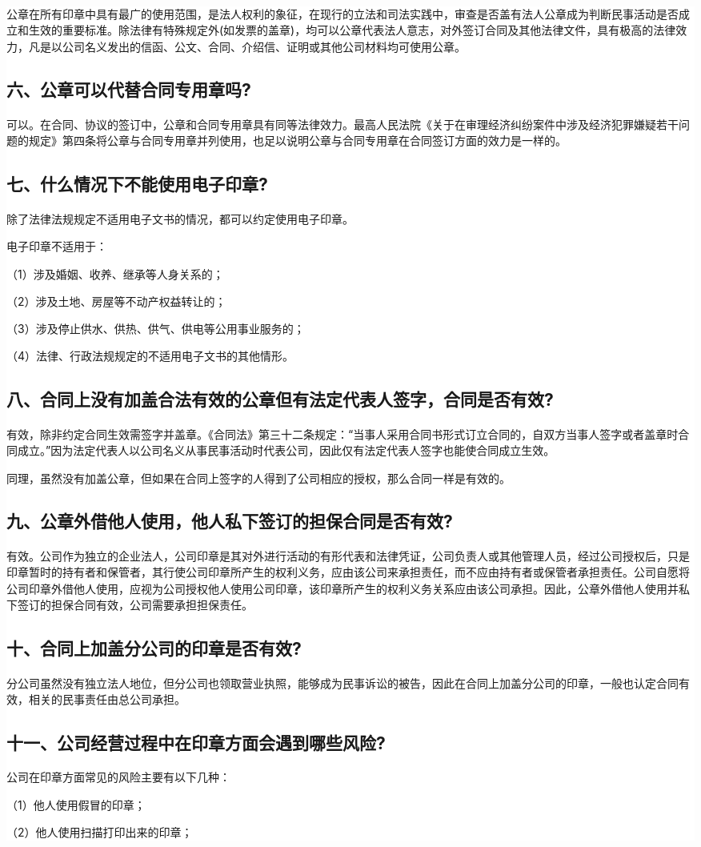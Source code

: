公章在所有印章中具有最广的使用范围，是法人权利的象征，在现行的立法和司法实践中，审查是否盖有法人公章成为判断民事活动是否成立和生效的重要标准。除法律有特殊规定外(如发票的盖章)，均可以公章代表法人意志，对外签订合同及其他法律文件，具有极高的法律效力，凡是以公司名义发出的信函、公文、合同、介绍信、证明或其他公司材料均可使用公章。



## 六、公章可以代替合同专用章吗?

可以。在合同、协议的签订中，公章和合同专用章具有同等法律效力。最高人民法院《关于在审理经济纠纷案件中涉及经济犯罪嫌疑若干问题的规定》第四条将公章与合同专用章并列使用，也足以说明公章与合同专用章在合同签订方面的效力是一样的。



## 七、什么情况下不能使用电子印章?

除了法律法规规定不适用电子文书的情况，都可以约定使用电子印章。

电子印章不适用于：

（1）涉及婚姻、收养、继承等人身关系的；

（2）涉及土地、房屋等不动产权益转让的；

（3）涉及停止供水、供热、供气、供电等公用事业服务的；

（4）法律、行政法规规定的不适用电子文书的其他情形。



## 八、合同上没有加盖合法有效的公章但有法定代表人签字，合同是否有效?

有效，除非约定合同生效需签字并盖章。《合同法》第三十二条规定：“当事人采用合同书形式订立合同的，自双方当事人签字或者盖章时合同成立。”因为法定代表人以公司名义从事民事活动时代表公司，因此仅有法定代表人签字也能使合同成立生效。

同理，虽然没有加盖公章，但如果在合同上签字的人得到了公司相应的授权，那么合同一样是有效的。



## 九、公章外借他人使用，他人私下签订的担保合同是否有效?

有效。公司作为独立的企业法人，公司印章是其对外进行活动的有形代表和法律凭证，公司负责人或其他管理人员，经过公司授权后，只是印章暂时的持有者和保管者，其行使公司印章所产生的权利义务，应由该公司来承担责任，而不应由持有者或保管者承担责任。公司自愿将公司印章外借他人使用，应视为公司授权他人使用公司印章，该印章所产生的权利义务关系应由该公司承担。因此，公章外借他人使用并私下签订的担保合同有效，公司需要承担担保责任。



## 十、合同上加盖分公司的印章是否有效?

分公司虽然没有独立法人地位，但分公司也领取营业执照，能够成为民事诉讼的被告，因此在合同上加盖分公司的印章，一般也认定合同有效，相关的民事责任由总公司承担。



## 十一、公司经营过程中在印章方面会遇到哪些风险?

公司在印章方面常见的风险主要有以下几种：

（1）他人使用假冒的印章；

（2）他人使用扫描打印出来的印章；
